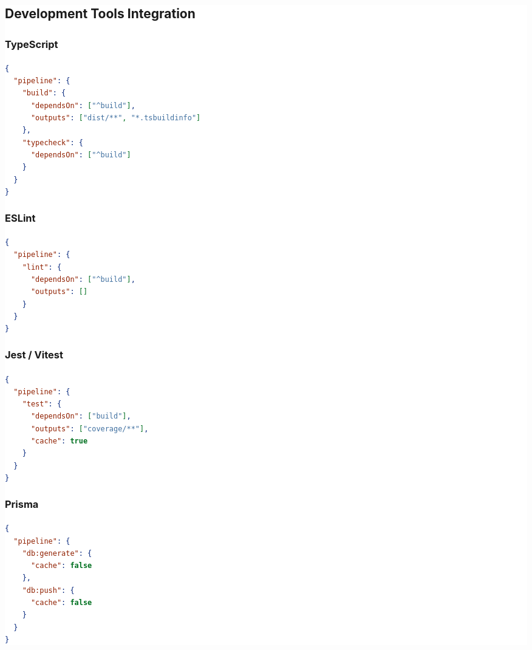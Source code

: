 ## Development Tools Integration

### TypeScript

```json
{
  "pipeline": {
    "build": {
      "dependsOn": ["^build"],
      "outputs": ["dist/**", "*.tsbuildinfo"]
    },
    "typecheck": {
      "dependsOn": ["^build"]
    }
  }
}
```

### ESLint

```json
{
  "pipeline": {
    "lint": {
      "dependsOn": ["^build"],
      "outputs": []
    }
  }
}
```

### Jest / Vitest

```json
{
  "pipeline": {
    "test": {
      "dependsOn": ["build"],
      "outputs": ["coverage/**"],
      "cache": true
    }
  }
}
```

### Prisma

```json
{
  "pipeline": {
    "db:generate": {
      "cache": false
    },
    "db:push": {
      "cache": false
    }
  }
}
```
